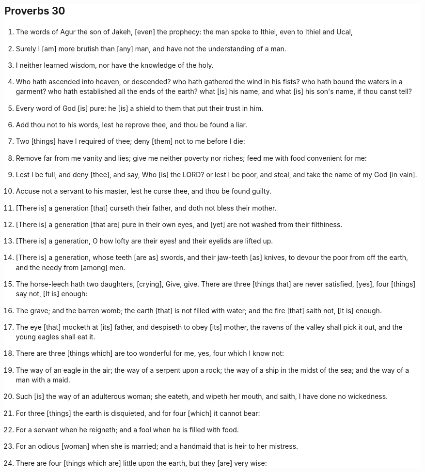 ## Proverbs 30

1. The words of Agur the son of Jakeh, [even] the prophecy: the man spoke to Ithiel, even to Ithiel and Ucal,

2. Surely I [am] more brutish than [any] man, and have not the understanding of a man.

3. I neither learned wisdom, nor have the knowledge of the holy.

4. Who hath ascended into heaven, or descended? who hath gathered the wind in his fists? who hath bound the waters in a garment? who hath established all the ends of the earth? what [is] his name, and what [is] his son's name, if thou canst tell?

5. Every word of God [is] pure: he [is] a shield to them that put their trust in him.

6. Add thou not to his words, lest he reprove thee, and thou be found a liar.

7. Two [things] have I required of thee; deny [them] not to me before I die:

8. Remove far from me vanity and lies; give me neither poverty nor riches; feed me with food convenient for me:

9. Lest I be full, and deny [thee], and say, Who [is] the LORD? or lest I be poor, and steal, and take the name of my God [in vain].

10. Accuse not a servant to his master, lest he curse thee, and thou be found guilty.

11. [There is] a generation [that] curseth their father, and doth not bless their mother.

12. [There is] a generation [that are] pure in their own eyes, and [yet] are not washed from their filthiness.

13. [There is] a generation, O how lofty are their eyes! and their eyelids are lifted up.

14. [There is] a generation, whose teeth [are as] swords, and their jaw-teeth [as] knives, to devour the poor from off the earth, and the needy from [among] men.

15. The horse-leech hath two daughters, [crying], Give, give. There are three [things that] are never satisfied, [yes], four [things] say not, [It is] enough:

16. The grave; and the barren womb; the earth [that] is not filled with water; and the fire [that] saith not, [It is] enough.

17. The eye [that] mocketh at [its] father, and despiseth to obey [its] mother, the ravens of the valley shall pick it out, and the young eagles shall eat it.

18. There are three [things which] are too wonderful for me, yes, four which I know not:

19. The way of an eagle in the air; the way of a serpent upon a rock; the way of a ship in the midst of the sea; and the way of a man with a maid.

20. Such [is] the way of an adulterous woman; she eateth, and wipeth her mouth, and saith, I have done no wickedness.

21. For three [things] the earth is disquieted, and for four [which] it cannot bear:

22. For a servant when he reigneth; and a fool when he is filled with food.

23. For an odious [woman] when she is married; and a handmaid that is heir to her mistress.

24. There are four [things which are] little upon the earth, but they [are] very wise:
